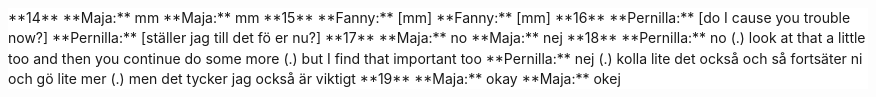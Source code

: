 </tr>

<tr>

<td>**14**</td>

<td>**Maja:** mm</td>

<td>**Maja:** mm</td>

</tr>

<tr>

<td>**15**</td>

<td>**Fanny:** [mm]</td>

<td>**Fanny:** [mm]</td>

</tr>

<tr>

<td>**16**</td>

<td>**Pernilla:** [do I cause you trouble now?]</td>

<td>**Pernilla:** [ställer jag till det fö er nu?]</td>

</tr>

<tr>

<td>**17**</td>

<td>**Maja:** no</td>

<td>**Maja:** nej</td>

</tr>

<tr>

<td>**18**</td>

<td>**Pernilla:** no (.) look at that a little too and then you continue do some more (.) but I find that important too</td>

<td>**Pernilla:** nej (.) kolla lite det också och så fortsäter ni och gö lite mer (.) men det tycker jag också är viktigt</td>

</tr>

<tr>

<td>**19**</td>

<td>**Maja:** okay</td>

<td>**Maja:** okej</td>

</tr>

<tr>
